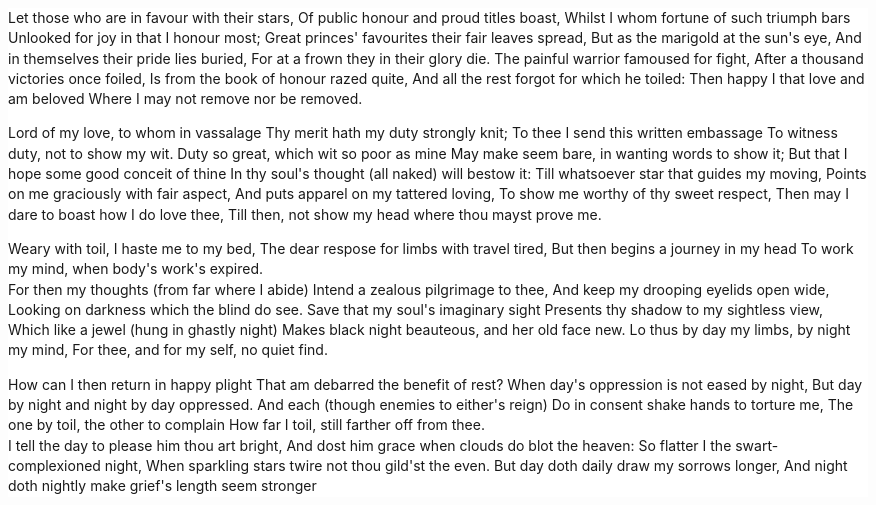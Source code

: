 Let those who are in favour with their stars,
Of public honour and proud titles boast,
Whilst I whom fortune of such triumph bars
Unlooked for joy in that I honour most;
Great princes' favourites their fair leaves spread,
But as the marigold at the sun's eye,
And in themselves their pride lies buried,
For at a frown they in their glory die.
The painful warrior famoused for fight,
After a thousand victories once foiled,
Is from the book of honour razed quite,
And all the rest forgot for which he toiled:
Then happy I that love and am beloved
Where I may not remove nor be removed.
  
Lord of my love, to whom in vassalage
Thy merit hath my duty strongly knit;
To thee I send this written embassage
To witness duty, not to show my wit.
Duty so great, which wit so poor as mine
May make seem bare, in wanting words to show it;
But that I hope some good conceit of thine
In thy soul's thought (all naked) will bestow it:
Till whatsoever star that guides my moving,
Points on me graciously with fair aspect,
And puts apparel on my tattered loving,
To show me worthy of thy sweet respect,
Then may I dare to boast how I do love thee,
Till then, not show my head where thou mayst prove me.

Weary with toil, I haste me to my bed,
The dear respose for limbs with travel tired,
But then begins a journey in my head
To work my mind, when body's work's expired.  
For then my thoughts (from far where I abide)
Intend a zealous pilgrimage to thee,
And keep my drooping eyelids open wide,
Looking on darkness which the blind do see.
Save that my soul's imaginary sight
Presents thy shadow to my sightless view,
Which like a jewel (hung in ghastly night)
Makes black night beauteous, and her old face new.
Lo thus by day my limbs, by night my mind,
For thee, and for my self, no quiet find.

How can I then return in happy plight
That am debarred the benefit of rest?
When day's oppression is not eased by night,
But day by night and night by day oppressed.
And each (though enemies to either's reign)
Do in consent shake hands to torture me,
The one by toil, the other to complain
How far I toil, still farther off from thee.  
I tell the day to please him thou art bright,
And dost him grace when clouds do blot the heaven:
So flatter I the swart-complexioned night,
When sparkling stars twire not thou gild'st the even.
But day doth daily draw my sorrows longer,
And night doth nightly make grief's length seem stronger
